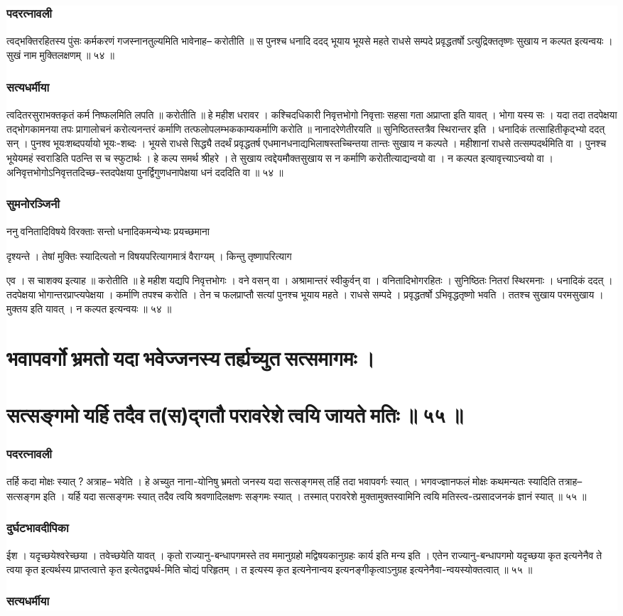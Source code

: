 ### **पदरत्नावली**

त्वद्भक्तिरहितस्य पुंसः कर्मकरणं गजस्नानतुल्यमिति भावेनाह– करोतीति ॥ स पुनश्च धनादि ददद् भूयाय भूयसे महते राधसे सम्पदे प्रवृद्धतर्षो ऽत्युद्रिक्ततृष्णः सुखाय न कल्पत इत्यन्वयः । सुखं नाम मुक्तिलक्षणम् ॥ ५४ ॥

### **सत्यधर्मीया**

त्वदितरसुराभक्तकृतं कर्म निष्फलमिति लपति ॥ करोतीति ॥ हे महीश धरावर । कश्चिदधिकारी निवृत्तभोगो निवृत्ताः सहसा गता अप्राप्ता इति यावत् । भोगा यस्य सः । यदा तदा तदपेक्षया तद्भोगकामनया तपः प्रागालोचनं करोत्यनन्तरं कर्माणि तत्फलोपलम्भककाम्यकर्माणि करोति ॥ नानादरेणेतीरयति ॥ सुनिष्ठितस्तत्रैव स्थिरान्तर इति । धनादिकं तत्साहितीकृद्भ्यो ददत् सन् । पुनश्व भूयःशब्दपर्यायो भूयः-शब्दः । भूयसे राधसे सिद्ध्यै तदर्थं प्रवृद्धतर्ष एधमानधनाद्यभिलाषस्तच्चिन्तया तान्तः सुखाय न कल्पते । महीशानां राधसे तत्सम्पदर्थमिति वा । पुनश्च भूयेयमहं स्वराडिति पठन्ति स च स्फुटार्थः । हे कल्प समर्थ श्रीहरे । ते सुखाय त्वद्देयमौक्तसुखाय स न कर्माणि करोतीत्याद्यन्वयो वा । न कल्पत इत्यावृत्त्याऽन्वयो वा । अनिवृत्तभोगोऽनिवृत्ततदिच्छ-स्तदपेक्षया पुनर्द्विगुणधनापेक्षया धनं दददिति वा ॥ ५४ ॥

### **सुमनोरञ्जिनी**

ननु वनितादिविषये विरक्ताः सन्तो धनादिकमन्येभ्यः प्रयच्छमाना

दृश्यन्ते । तेषां मुक्तिः स्यादित्यतो न विषयपरित्यागमात्रं वैराग्यम् । किन्तु तृष्णापरित्याग

एव । स चाशक्य इत्याह ॥ करोतीति ॥ हे महीश यद्यपि निवृत्तभोगः । वने वसन् वा । अश्रामान्तरं स्वीकुर्वन् वा । वनितादिभोगरहितः । सुनिष्ठितः नितरां स्थिरमनाः । धनादिकं ददत् । तदपेक्षया भोगान्तरप्राप्त्यपेक्षया । कर्माणि तपश्च करोति । तेन च फलप्राप्तौ सत्यां पुनश्च भूयाय महते । राधसे सम्पदे । प्रवृद्धतर्षो ऽभिवृद्धतृष्णो भवति । ततश्च सुखाय परमसुखाय । मुक्तय इति यावत् । न कल्पत इत्यन्वयः ॥ ५४ ॥

# **भवापवर्गो भ्रमतो यदा भवेज्जनस्य तर्ह्यच्युत सत्समागमः ।**

# **सत्सङ्गमो यर्हि तदैव त(स)द्गतौ परावरेशे त्वयि जायते मतिः ॥ ५५ ॥**

### **पदरत्नावली**

तर्हि कदा मोक्षः स्यात् ? अत्राह– भवेति । हे अच्युत नाना-योनिषु भ्रमतो जनस्य यदा सत्सङ्गमस् तर्हि तदा भवापवर्गः स्यात् । भगवज्ज्ञानफलं मोक्षः कथमन्यतः स्यादिति तत्राह– सत्सङ्गम इति । यर्हि यदा सत्सङ्गमः स्यात् तदैव त्वयि श्रवणादिलक्षणः सङ्गमः स्यात् । तस्मात् परावरेशे मुक्तामुक्तस्वामिनि त्वयि मतिस्त्व-त्प्रसादजनकं ज्ञानं स्यात् ॥ ५५ ॥

### **दुर्घटभावदीपिका**

ईश । यदृच्छयेश्वरेच्छया । तवेच्छयेति यावत् । कृतो राज्यानु-बन्धापगमस्ते तव ममानुग्रहो मद्विषयकानुग्रहः कार्य इति मन्य इति । एतेन राज्यानु-बन्धापगमो यदृच्छया कृत इत्यनेनैव ते त्वया कृत इत्यर्थस्य प्राप्तत्वात्ते कृत इत्येतद्व्यर्थ-मिति चोद्यं परिहृतम् । त इत्यस्य कृत इत्यनेनान्वय इत्यनङ्गीकृत्वाऽनुग्रह इत्यनेनैवा-न्वयस्योक्तत्वात् ॥ ५५ ॥

### **सत्यधर्मीया**
